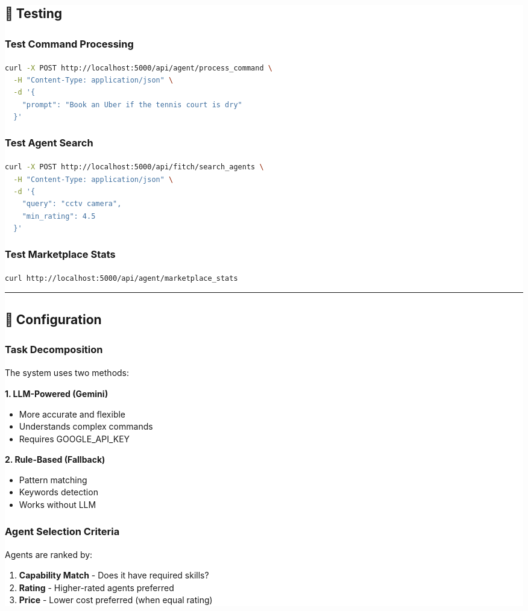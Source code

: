 
## 🧪 Testing

### Test Command Processing

```bash
curl -X POST http://localhost:5000/api/agent/process_command \
  -H "Content-Type: application/json" \
  -d '{
    "prompt": "Book an Uber if the tennis court is dry"
  }'
```

### Test Agent Search

```bash
curl -X POST http://localhost:5000/api/fitch/search_agents \
  -H "Content-Type: application/json" \
  -d '{
    "query": "cctv camera",
    "min_rating": 4.5
  }'
```

### Test Marketplace Stats

```bash
curl http://localhost:5000/api/agent/marketplace_stats
```

---

## 🔧 Configuration

### Task Decomposition

The system uses two methods:

**1. LLM-Powered (Gemini)**
- More accurate and flexible
- Understands complex commands
- Requires GOOGLE_API_KEY

**2. Rule-Based (Fallback)**
- Pattern matching
- Keywords detection
- Works without LLM

### Agent Selection Criteria

Agents are ranked by:
1. **Capability Match** - Does it have required skills?
2. **Rating** - Higher-rated agents preferred
3. **Price** - Lower cost preferred (when equal rating)
